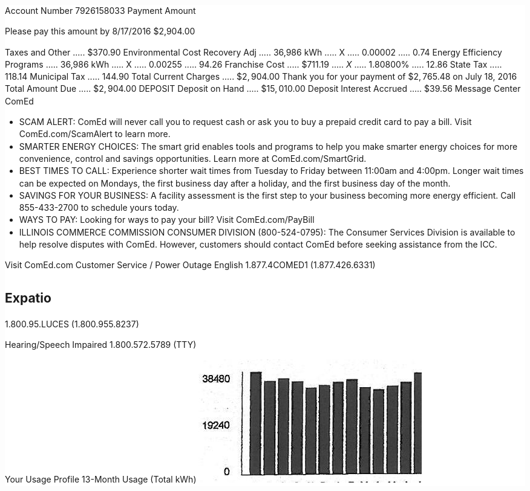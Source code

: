 Account Number
7926158033
Payment Amount

Please pay this
amount by $8 / 17 / 2016$
\$2,904.00

Taxes and Other ..... $\$ 370.90$
Environmental Cost Recovery Adj ..... 36,986 kWh ..... X ..... 0.00002 ..... 0.74
Energy Efficiency Programs ..... 36,986 kWh ..... X ..... 0.00255 ..... 94.26
Franchise Cost ..... $\$ 711.19$ ..... $X$ ..... $1.80800 \%$ ..... 12.86
State Tax ..... 118.14
Municipal Tax ..... 144.90
Total Current Charges ..... $\$ 2,904.00$
Thank you for your payment of $\$ 2,765.48$ on July 18, 2016
Total Amount Due ..... $\$ 2,904.00$
DEPOSIT
Deposit on Hand ..... $\$ 15,010.00$
Deposit Interest Accrued ..... $\$ 39.56$
Message Center
ComEd

- SCAM ALERT: ComEd will never call you to request cash or ask you to buy a prepaid credit card to pay a bill. Visit ComEd.com/ScamAlert to learn more.
- SMARTER ENERGY CHOICES: The smart grid enables tools and programs to help you make smarter energy choices for more convenience, control and savings opportunities. Learn more at ComEd.com/SmartGrid.
- BEST TIMES TO CALL: Experience shorter wait times from Tuesday to Friday between 11:00am and 4:00pm. Longer wait times can be expected on Mondays, the first business day after a holiday, and the first business day of the month.
- SAVINGS FOR YOUR BUSINESS: A facility assessment is the first step to your business becoming more energy efficient. Call 855-433-2700 to schedule yours today.
- WAYS TO PAY: Looking for ways to pay your bill? Visit ComEd.com/PayBill
- ILLINOIS COMMERCE COMMISSION CONSUMER DIVISION (800-524-0795): The Consumer Services Division is available to help resolve disputes with ComEd. However, customers should contact ComEd before seeking assistance from the ICC.

Visit ComEd.com
Customer Service / Power Outage
English
1.877.4COMED1 (1.877.426.6331)

## Expatio

1.800.95.LUCES (1.800.955.8237)

Hearing/Speech Impaired
1.800.572.5789 (TTY)

Your Usage Profile
13-Month Usage (Total kWh)
![](images/img-2.jpeg)
